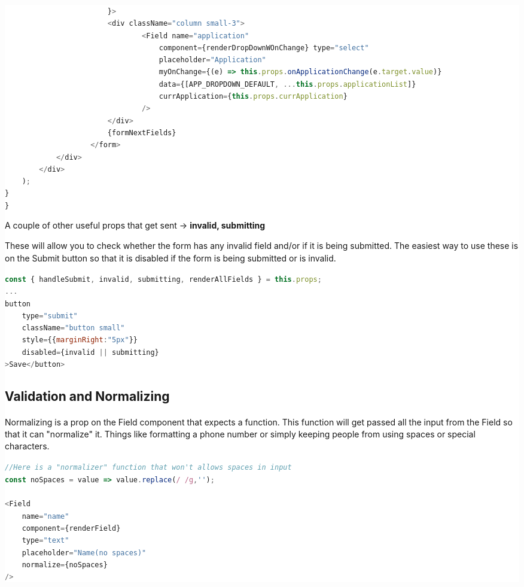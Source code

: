 ```javascript
						}>
						<div className="column small-3">
								<Field name="application"
									component={renderDropDownWOnChange} type="select"
									placeholder="Application"
									myOnChange={(e) => this.props.onApplicationChange(e.target.value)}
									data={[APP_DROPDOWN_DEFAULT, ...this.props.applicationList]}
									currApplication={this.props.currApplication}
								/>
						</div>
						{formNextFields}
					</form>
			</div>
		</div>
	);
}
}
```

A couple of other useful props that get sent -> **invalid, submitting** 

These will allow you to check whether the form has any invalid field and/or if it is being submitted. The easiest way to use these is on the Submit button so that it is disabled if the form is being submitted or is invalid.

```javascript
const { handleSubmit, invalid, submitting, renderAllFields } = this.props;
...
button
	type="submit"
	className="button small"
	style={{marginRight:"5px"}}
	disabled={invalid || submitting}
>Save</button>
```	

## Validation and Normalizing

Normalizing is a prop on the Field component that expects a function. This function will get passed all the input from the Field so that it can "normalize" it. Things like formatting a phone number or simply keeping people from using spaces or special characters.

```javascript
//Here is a "normalizer" function that won't allows spaces in input
const noSpaces = value => value.replace(/ /g,'');

<Field 
	name="name" 
	component={renderField} 
	type="text" 
	placeholder="Name(no spaces)" 
	normalize={noSpaces}
/>
```
